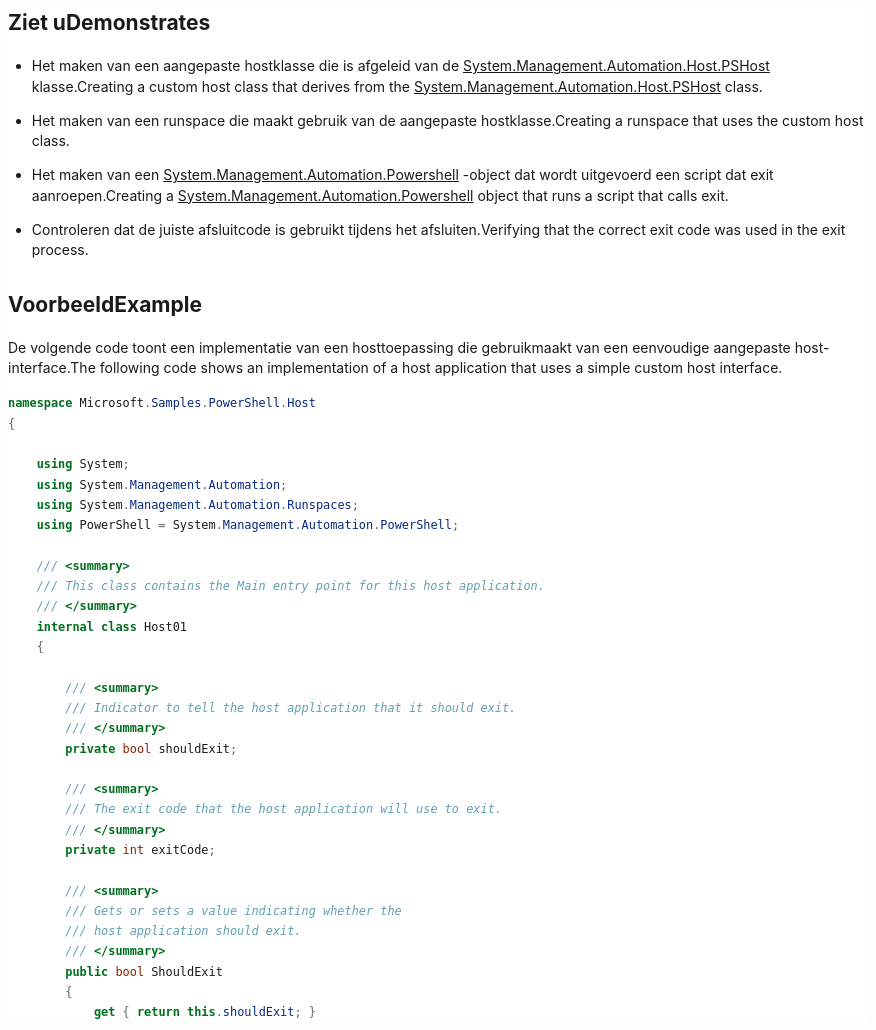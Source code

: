 ## <a name="demonstrates"></a><span data-ttu-id="d2287-110">Ziet u</span><span class="sxs-lookup"><span data-stu-id="d2287-110">Demonstrates</span></span>

- <span data-ttu-id="d2287-111">Het maken van een aangepaste hostklasse die is afgeleid van de [System.Management.Automation.Host.PSHost](/dotnet/api/System.Management.Automation.Host.PSHost) klasse.</span><span class="sxs-lookup"><span data-stu-id="d2287-111">Creating a custom host class that derives from the [System.Management.Automation.Host.PSHost](/dotnet/api/System.Management.Automation.Host.PSHost) class.</span></span>

- <span data-ttu-id="d2287-112">Het maken van een runspace die maakt gebruik van de aangepaste hostklasse.</span><span class="sxs-lookup"><span data-stu-id="d2287-112">Creating a runspace that uses the custom host class.</span></span>

- <span data-ttu-id="d2287-113">Het maken van een [System.Management.Automation.Powershell](/dotnet/api/System.Management.Automation.PowerShell) -object dat wordt uitgevoerd een script dat exit aanroepen.</span><span class="sxs-lookup"><span data-stu-id="d2287-113">Creating a [System.Management.Automation.Powershell](/dotnet/api/System.Management.Automation.PowerShell) object that runs a script that calls exit.</span></span>

- <span data-ttu-id="d2287-114">Controleren dat de juiste afsluitcode is gebruikt tijdens het afsluiten.</span><span class="sxs-lookup"><span data-stu-id="d2287-114">Verifying that the correct exit code was used in the exit process.</span></span>

## <a name="example"></a><span data-ttu-id="d2287-115">Voorbeeld</span><span class="sxs-lookup"><span data-stu-id="d2287-115">Example</span></span>

 <span data-ttu-id="d2287-116">De volgende code toont een implementatie van een hosttoepassing die gebruikmaakt van een eenvoudige aangepaste host-interface.</span><span class="sxs-lookup"><span data-stu-id="d2287-116">The following code shows an implementation of a host application that uses a simple custom host interface.</span></span>

```csharp
namespace Microsoft.Samples.PowerShell.Host
{

    using System;
    using System.Management.Automation;
    using System.Management.Automation.Runspaces;
    using PowerShell = System.Management.Automation.PowerShell;

    /// <summary>
    /// This class contains the Main entry point for this host application.
    /// </summary>
    internal class Host01
    {

        /// <summary>
        /// Indicator to tell the host application that it should exit.
        /// </summary>
        private bool shouldExit;

        /// <summary>
        /// The exit code that the host application will use to exit.
        /// </summary>
        private int exitCode;

        /// <summary>
        /// Gets or sets a value indicating whether the
        /// host application should exit.
        /// </summary>
        public bool ShouldExit
        {
            get { return this.shouldExit; }
```